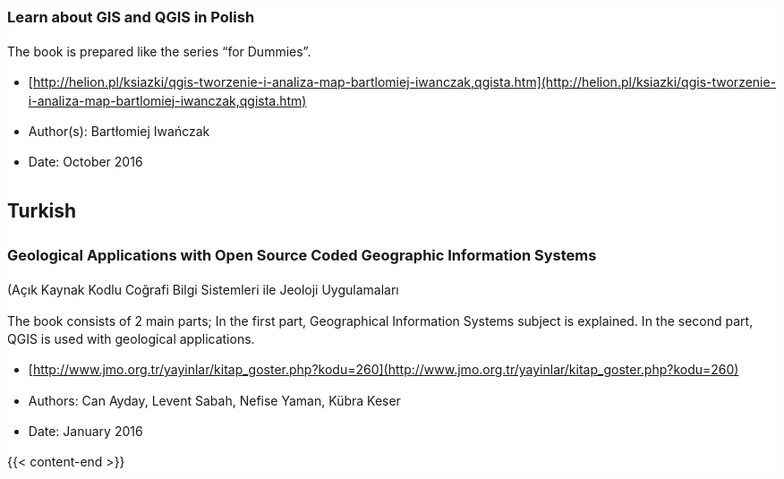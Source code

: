 ### Learn about GIS and QGIS in Polish

The book is prepared like the series “for Dummies”.

- [http://helion.pl/ksiazki/qgis-tworzenie-i-analiza-map-bartlomiej-iwanczak,qgista.htm](http://helion.pl/ksiazki/qgis-tworzenie-i-analiza-map-bartlomiej-iwanczak,qgista.htm)
    
- Author(s): Bartłomiej Iwańczak
    
- Date: October 2016
    

## Turkish

### Geological Applications with Open Source Coded Geographic Information Systems

(Açık Kaynak Kodlu Coğrafi Bilgi Sistemleri ile Jeoloji Uygulamaları

The book consists of 2 main parts; In the first part, Geographical Information Systems subject is explained. In the second part, QGIS is used with geological applications.

- [http://www.jmo.org.tr/yayinlar/kitap_goster.php?kodu=260](http://www.jmo.org.tr/yayinlar/kitap_goster.php?kodu=260)
    
- Authors: Can Ayday, Levent Sabah, Nefise Yaman, Kübra Keser
    
- Date: January 2016

{{< content-end >}}
